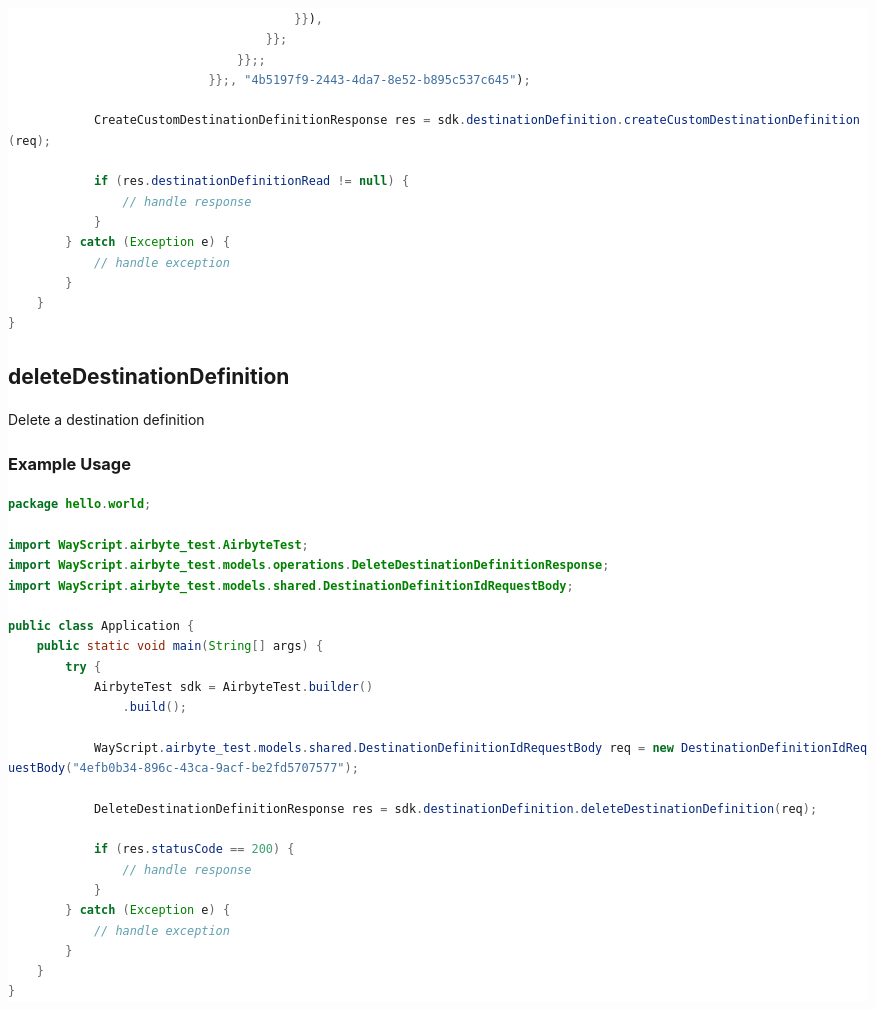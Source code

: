 ```java
                                        }}),
                                    }};
                                }};;
                            }};, "4b5197f9-2443-4da7-8e52-b895c537c645");            

            CreateCustomDestinationDefinitionResponse res = sdk.destinationDefinition.createCustomDestinationDefinition(req);

            if (res.destinationDefinitionRead != null) {
                // handle response
            }
        } catch (Exception e) {
            // handle exception
        }
    }
}
```

## deleteDestinationDefinition

Delete a destination definition

### Example Usage

```java
package hello.world;

import WayScript.airbyte_test.AirbyteTest;
import WayScript.airbyte_test.models.operations.DeleteDestinationDefinitionResponse;
import WayScript.airbyte_test.models.shared.DestinationDefinitionIdRequestBody;

public class Application {
    public static void main(String[] args) {
        try {
            AirbyteTest sdk = AirbyteTest.builder()
                .build();

            WayScript.airbyte_test.models.shared.DestinationDefinitionIdRequestBody req = new DestinationDefinitionIdRequestBody("4efb0b34-896c-43ca-9acf-be2fd5707577");            

            DeleteDestinationDefinitionResponse res = sdk.destinationDefinition.deleteDestinationDefinition(req);

            if (res.statusCode == 200) {
                // handle response
            }
        } catch (Exception e) {
            // handle exception
        }
    }
}
```
